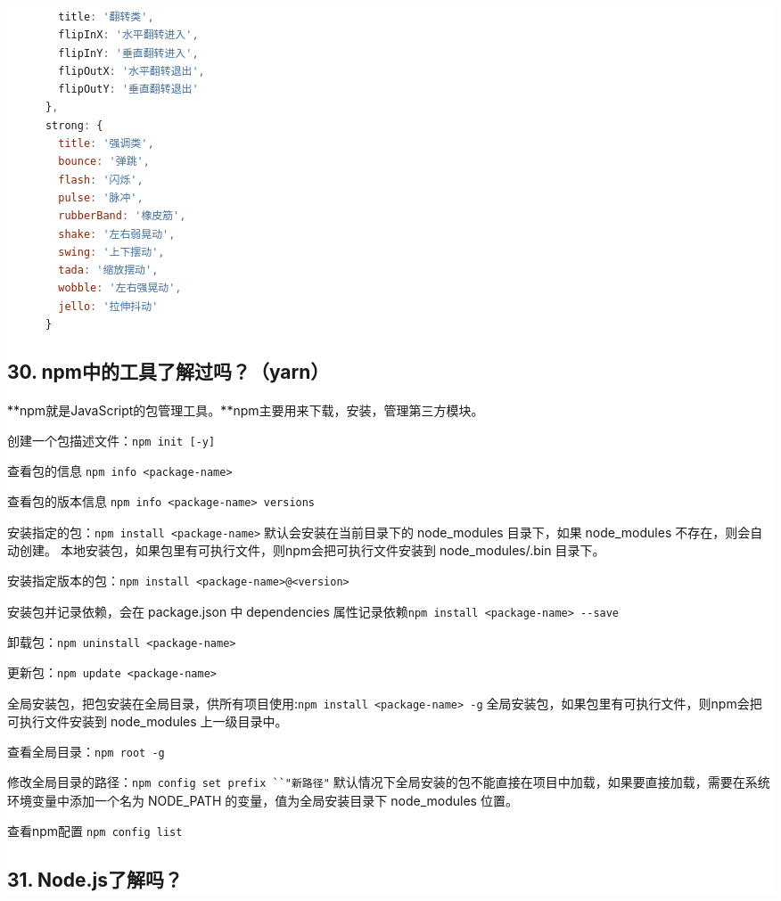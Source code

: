 ```javascript
        title: '翻转类',
        flipInX: '水平翻转进入',
        flipInY: '垂直翻转进入',
        flipOutX: '水平翻转退出',
        flipOutY: '垂直翻转退出'
      },
      strong: {
        title: '强调类',
        bounce: '弹跳',
        flash: '闪烁',
        pulse: '脉冲',
        rubberBand: '橡皮筋',
        shake: '左右弱晃动',
        swing: '上下摆动',
        tada: '缩放摆动',
        wobble: '左右强晃动',
        jello: '拉伸抖动'
      }
```



## 30. npm中的工具了解过吗？（yarn）

**npm就是JavaScript的包管理工具。**npm主要用来下载，安装，管理第三方模块。

创建一个包描述文件：`npm init [-y]`

查看包的信息 `npm info <package-name>`

查看包的版本信息 `npm info <package-name> versions`

安装指定的包：`npm install <package-name>`
 默认会安装在当前目录下的 node_modules 目录下，如果 node_modules 不存在，则会自动创建。
本地安装包，如果包里有可执行文件，则npm会把可执行文件安装到 node_modules/.bin 目录下。

安装指定版本的包：`npm install <package-name>@<version>`

安装包并记录依赖，会在 package.json 中 dependencies 属性记录依赖`npm install <package-name> --save`

卸载包：`npm uninstall <package-name>`

更新包：`npm update <package-name>`

全局安装包，把包安装在全局目录，供所有项目使用:`npm install <package-name> -g`
全局安装包，如果包里有可执行文件，则npm会把可执行文件安装到 node_modules 上一级目录中。

查看全局目录：`npm root -g`

修改全局目录的路径：`npm config set prefix ``"新路径"`
默认情况下全局安装的包不能直接在项目中加载，如果要直接加载，需要在系统环境变量中添加一个名为 NODE_PATH 的变量，值为全局安装目录下 node_modules 位置。

查看npm配置 `npm config list`



## 31. Node.js了解吗？


[阮一峰大神的ES6讲解]: http://es6.ruanyifeng.com/#docs/class